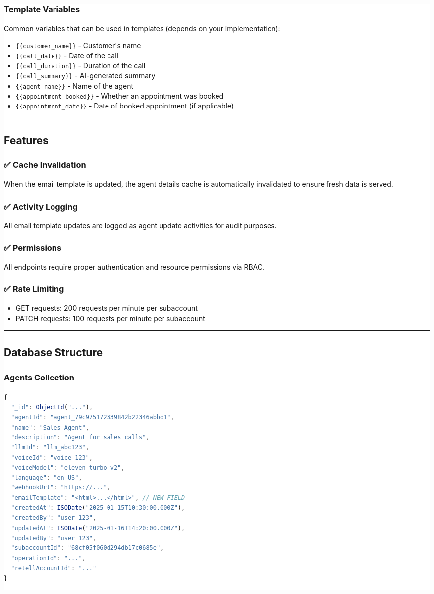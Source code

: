 ### Template Variables

Common variables that can be used in templates (depends on your implementation):
- `{{customer_name}}` - Customer's name
- `{{call_date}}` - Date of the call
- `{{call_duration}}` - Duration of the call
- `{{call_summary}}` - AI-generated summary
- `{{agent_name}}` - Name of the agent
- `{{appointment_booked}}` - Whether an appointment was booked
- `{{appointment_date}}` - Date of booked appointment (if applicable)

---

## Features

### ✅ Cache Invalidation
When the email template is updated, the agent details cache is automatically invalidated to ensure fresh data is served.

### ✅ Activity Logging
All email template updates are logged as agent update activities for audit purposes.

### ✅ Permissions
All endpoints require proper authentication and resource permissions via RBAC.

### ✅ Rate Limiting
- GET requests: 200 requests per minute per subaccount
- PATCH requests: 100 requests per minute per subaccount

---

## Database Structure

### Agents Collection
```javascript
{
  "_id": ObjectId("..."),
  "agentId": "agent_79c975172339842b22346abbd1",
  "name": "Sales Agent",
  "description": "Agent for sales calls",
  "llmId": "llm_abc123",
  "voiceId": "voice_123",
  "voiceModel": "eleven_turbo_v2",
  "language": "en-US",
  "webhookUrl": "https://...",
  "emailTemplate": "<html>...</html>", // NEW FIELD
  "createdAt": ISODate("2025-01-15T10:30:00.000Z"),
  "createdBy": "user_123",
  "updatedAt": ISODate("2025-01-16T14:20:00.000Z"),
  "updatedBy": "user_123",
  "subaccountId": "68cf05f060d294db17c0685e",
  "operationId": "...",
  "retellAccountId": "..."
}
```

---